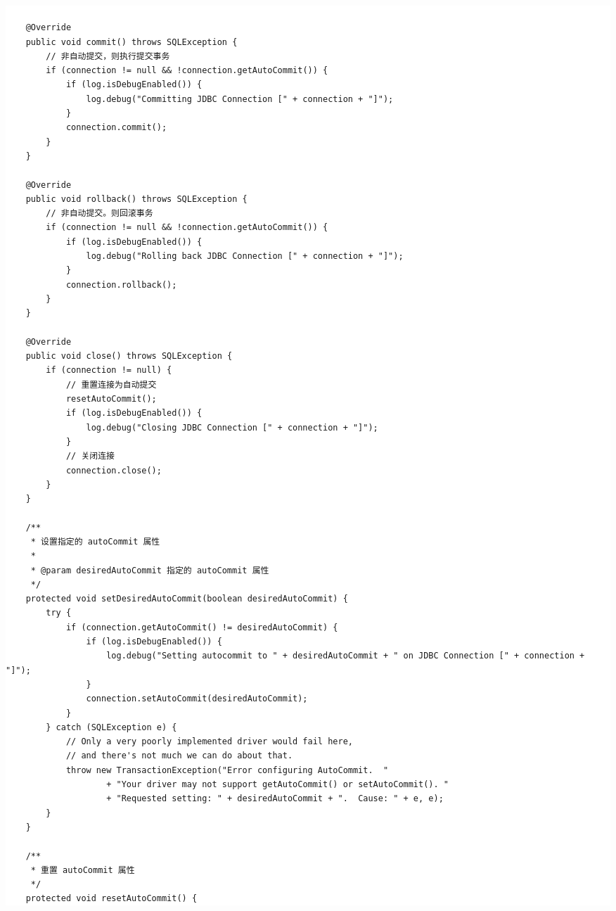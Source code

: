 ```

    @Override
    public void commit() throws SQLException {
        // 非自动提交，则执行提交事务
        if (connection != null && !connection.getAutoCommit()) {
            if (log.isDebugEnabled()) {
                log.debug("Committing JDBC Connection [" + connection + "]");
            }
            connection.commit();
        }
    }

    @Override
    public void rollback() throws SQLException {
        // 非自动提交。则回滚事务
        if (connection != null && !connection.getAutoCommit()) {
            if (log.isDebugEnabled()) {
                log.debug("Rolling back JDBC Connection [" + connection + "]");
            }
            connection.rollback();
        }
    }

    @Override
    public void close() throws SQLException {
        if (connection != null) {
            // 重置连接为自动提交
            resetAutoCommit();
            if (log.isDebugEnabled()) {
                log.debug("Closing JDBC Connection [" + connection + "]");
            }
            // 关闭连接
            connection.close();
        }
    }

    /**
     * 设置指定的 autoCommit 属性
     *
     * @param desiredAutoCommit 指定的 autoCommit 属性
     */
    protected void setDesiredAutoCommit(boolean desiredAutoCommit) {
        try {
            if (connection.getAutoCommit() != desiredAutoCommit) {
                if (log.isDebugEnabled()) {
                    log.debug("Setting autocommit to " + desiredAutoCommit + " on JDBC Connection [" + connection + "]");
                }
                connection.setAutoCommit(desiredAutoCommit);
            }
        } catch (SQLException e) {
            // Only a very poorly implemented driver would fail here,
            // and there's not much we can do about that.
            throw new TransactionException("Error configuring AutoCommit.  "
                    + "Your driver may not support getAutoCommit() or setAutoCommit(). "
                    + "Requested setting: " + desiredAutoCommit + ".  Cause: " + e, e);
        }
    }

    /**
     * 重置 autoCommit 属性
     */
    protected void resetAutoCommit() {
```